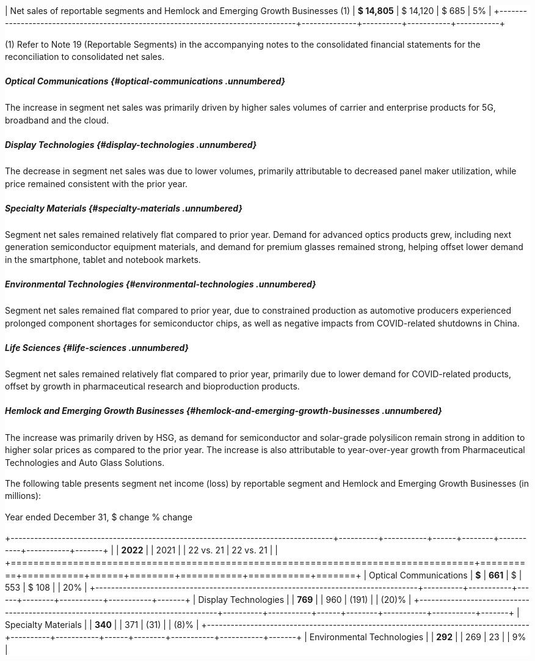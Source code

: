 | Net sales of reportable segments and Hemlock and Emerging Growth Businesses (1) | **$ 14,805** | $ 14,120 | $ 685     | 5%        |
+---------------------------------------------------------------------------------+--------------+----------+-----------+-----------+

\(1\) Refer to Note 19 (Reportable Segments) in the accompanying notes to the consolidated financial statements for the reconciliation to consolidated net sales.

##### Optical Communications {#optical-communications .unnumbered}

The increase in segment net sales was primarily driven by higher sales volumes of carrier and enterprise products for 5G, broadband and the cloud.

##### Display Technologies {#display-technologies .unnumbered}

The decrease in segment net sales was due to lower volumes, primarily attributable to decreased panel maker utilization, while price remained consistent with the prior year.

##### Specialty Materials {#specialty-materials .unnumbered}

Segment net sales remained relatively flat compared to prior year. Demand for advanced optics products grew, including next generation semiconductor equipment materials, and demand for premium glasses remained strong, helping offset lower demand in the smartphone, tablet and notebook markets.

##### Environmental Technologies {#environmental-technologies .unnumbered}

Segment net sales remained flat compared to prior year, due to constrained production as automotive producers experienced prolonged component shortages for semiconductor chips, as well as negative impacts from COVID-related shutdowns in China.

##### Life Sciences {#life-sciences .unnumbered}

Segment net sales remained relatively flat compared to prior year, primarily due to lower demand for COVID-related products, offset by growth in pharmaceutical research and bioproduction products.

##### Hemlock and Emerging Growth Businesses {#hemlock-and-emerging-growth-businesses .unnumbered}

The increase was primarily driven by HSG, as demand for semiconductor and solar-grade polysilicon remain strong in addition to higher solar prices as compared to the prior year. The increase is also attributable to year-over-year growth from Pharmaceutical Technologies and Auto Glass Solutions.

The following table presents segment net income (loss) by reportable segment and Hemlock and Emerging Growth Businesses (in millions):

Year ended December 31, $ change % change

+----------------------------------------------------------------------------------+----------+-----------+------+--------+-----------+-----------+-------+
|                                                                                  | **2022** |           | 2021 |        | 22 vs. 21 | 22 vs. 21 |       |
+==================================================================================+==========+===========+======+========+===========+===========+=======+
| Optical Communications                                                           | **$**    | **661**   | $    | 553    | $ 108     |           | 20%   |
+----------------------------------------------------------------------------------+----------+-----------+------+--------+-----------+-----------+-------+
| Display Technologies                                                             |          | **769**   |      | 960    | \(191\)   |           | (20)% |
+----------------------------------------------------------------------------------+----------+-----------+------+--------+-----------+-----------+-------+
| Specialty Materials                                                              |          | **340**   |      | 371    | \(31\)    |           | (8)%  |
+----------------------------------------------------------------------------------+----------+-----------+------+--------+-----------+-----------+-------+
| Environmental Technologies                                                       |          | **292**   |      | 269    | 23        |           | 9%    |